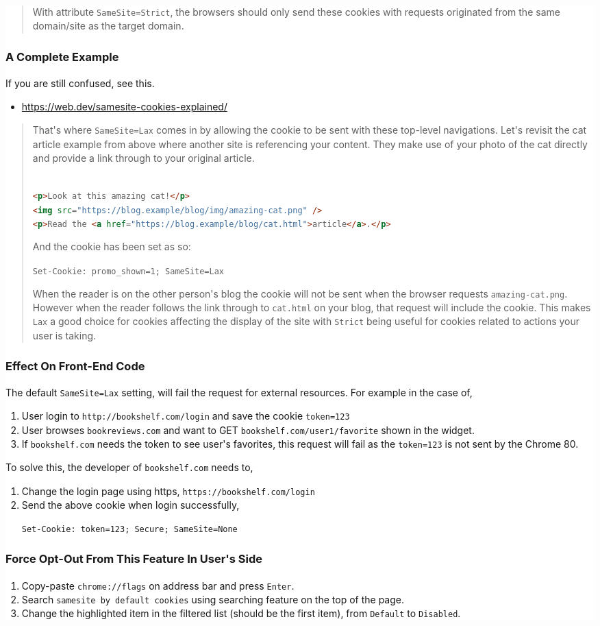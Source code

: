 > With attribute `SameSite=Strict`, the browsers should only send these cookies with requests originated from the same domain/site as the target domain.

### A Complete Example

If you are still confused, see this.

- https://web.dev/samesite-cookies-explained/

> That's where `SameSite=Lax` comes in by allowing the cookie to be sent with these top-level navigations. Let's revisit the cat article example from above where another site is referencing your content. They make use of your photo of the cat directly and provide a link through to your original article.
> 
> ```html
> 
> <p>Look at this amazing cat!</p>
> <img src="https://blog.example/blog/img/amazing-cat.png" />
> <p>Read the <a href="https://blog.example/blog/cat.html">article</a>.</p>
> ```
> And the cookie has been set as so:
> ```
> Set-Cookie: promo_shown=1; SameSite=Lax
> ```
> When the reader is on the other person's blog the cookie will not be sent when the browser requests `amazing-cat.png`. However when the reader follows the link through to `cat.html` on your blog, that request will include the cookie. This makes `Lax` a good choice for cookies affecting the display of the site with `Strict` being useful for cookies related to actions your user is taking.

### Effect On Front-End Code

The default `SameSite=Lax` setting, will fail the request for external resources. For example in the case of,

1. User login to `http://bookshelf.com/login` and save the cookie `token=123`
2. User browses `bookreviews.com` and want to GET `bookshelf.com/user1/favorite` shown in the widget.
3. If `bookshelf.com` needs the token to see user's favorites, this request will fail as the `token=123` is not sent by the Chrome 80.

To solve this, the developer of `bookshelf.com` needs to,

1. Change the login page using https, `https://bookshelf.com/login`
2. Send the above cookie when login successfully,
   ```
   Set-Cookie: token=123; Secure; SameSite=None
   ```

### Force Opt-Out From This Feature In User's Side

1. Copy-paste `chrome://flags` on address bar and press `Enter`.
2. Search `samesite by default cookies` using searching feature on the top of the page.
3. Change the highlighted item in the filtered list (should be the first item), from `Default` to `Disabled`.

